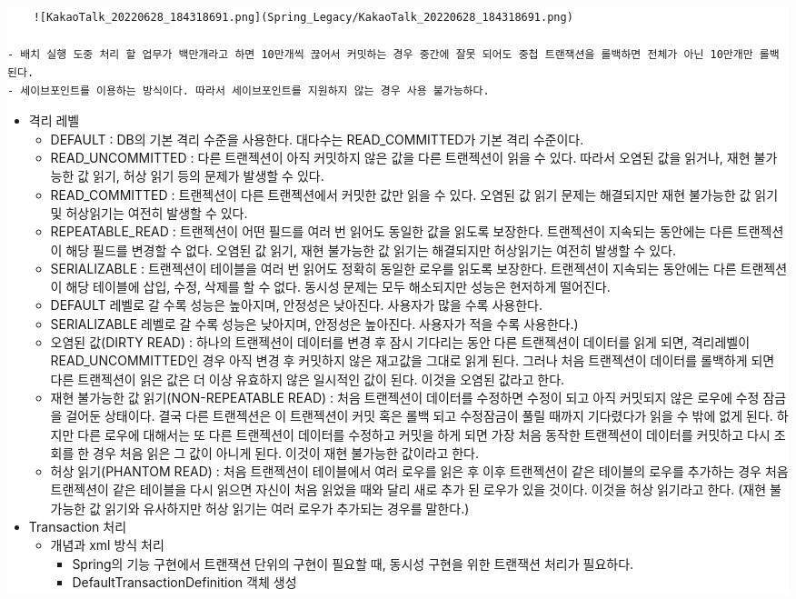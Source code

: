         ![KakaoTalk_20220628_184318691.png](Spring_Legacy/KakaoTalk_20220628_184318691.png)
        
    - 배치 실행 도중 처리 할 업무가 백만개라고 하면 10만개씩 끊어서 커밋하는 경우 중간에 잘못 되어도 중첩 트랜잭션을 롤백하면 전체가 아닌 10만개만 롤백된다.
    - 세이브포인트를 이용하는 방식이다. 따라서 세이브포인트를 지원하지 않는 경우 사용 불가능하다.
- 격리 레벨
    - DEFAULT : DB의 기본 격리 수준을 사용한다. 대다수는 READ_COMMITTED가 기본 격리 수준이다.
    - READ_UNCOMMITTED : 다른 트랜젝션이 아직 커밋하지 않은 값을 다른 트랜젝션이 읽을 수 있다. 따라서 오염된 값을 읽거나, 재현 불가능한 값 읽기, 허상 읽기 등의 문제가 발생할 수 있다.
    - READ_COMMITTED : 트랜젝션이 다른 트랜젝션에서 커밋한 값만 읽을 수 있다. 오염된 값 읽기 문제는 해결되지만 재현 불가능한 값 읽기 및 허상읽기는 여전히 발생할 수 있다.
    - REPEATABLE_READ : 트랜젝션이 어떤 필드를 여러 번 읽어도 동일한 값을 읽도록 보장한다. 트랜젝션이 지속되는 동안에는 다른 트랜젝션이 해당 필드를 변경할 수 없다. 오염된 값 읽기, 재현 불가능한 값 읽기는 해결되지만 허상읽기는 여전히 발생할 수 있다.
    - SERIALIZABLE : 트랜젝션이 테이블을 여러 번 읽어도 정확히 동일한 로우를 읽도록 보장한다. 트랜젝션이 지속되는 동안에는 다른 트랜젝션이 해당 테이블에 삽입, 수정, 삭제를 할 수 없다. 동시성 문제는 모두 해소되지만 성능은 현저하게 떨어진다.
    - DEFAULT 레벨로 갈 수록 성능은 높아지며, 안정성은 낮아진다. 사용자가 많을 수록 사용한다.
    - SERIALIZABLE 레벨로 갈 수록 성능은 낮아지며, 안정성은 높아진다. 사용자가 적을 수록 사용한다.)
    - 오염된 값(DIRTY READ) : 하나의 트랜젝션이 데이터를 변경 후 잠시 기다리는 동안 다른 트랜젝션이 데이터를 읽게 되면, 격리레벨이 READ_UNCOMMITTED인 경우 아직 변경 후 커밋하지 않은 재고값을 그대로 읽게 된다. 그러나 처음 트랜젝션이 데이터를 롤백하게 되면 다른 트랜젝션이 읽은 값은 더 이상 유효하지 않은 일시적인 값이 된다. 이것을 오염된 값라고 한다.
    - 재현 불가능한 값 읽기(NON-REPEATABLE READ) : 처음 트랜젝션이 데이터를 수정하면 수정이 되고 아직 커밋되지 않은 로우에 수정 잠금을 걸어둔 상태이다. 결국 다른 트랜젝션은 이 트랜젝션이 커밋 혹은 롤백 되고 수정잠금이 풀릴 때까지 기다렸다가 읽을 수 밖에 없게 된다. 하지만 다른 로우에 대해서는 또 다른 트랜젝션이 데이터를 수정하고 커밋을 하게 되면 가장 처음 동작한 트랜젝션이 데이터를 커밋하고 다시 조회를 한 경우 처음 읽은 그 값이 아니게 된다. 이것이 재현 불가능한 값이라고 한다.
    - 허상 읽기(PHANTOM READ) : 처음 트랜젝션이 테이블에서 여러 로우를 읽은 후 이후 트랜젝션이 같은 테이블의 로우를 추가하는 경우 처음 트랜젝션이 같은 테이블을 다시 읽으면 자신이 처음 읽었을 때와 달리 새로 추가 된 로우가 있을 것이다. 이것을 허상 읽기라고 한다. (재현 불가능한 값 읽기와 유사하지만 허상 읽기는 여러 로우가 추가되는 경우를 말한다.)
- Transaction 처리
    - 개념과 xml 방식 처리
        - Spring의 기능 구현에서 트랜잭션 단위의 구현이 필요할 때, 동시성 구현을 위한 트랜잭션 처리가 필요하다.
        - DefaultTransactionDefinition 객체 생성
            